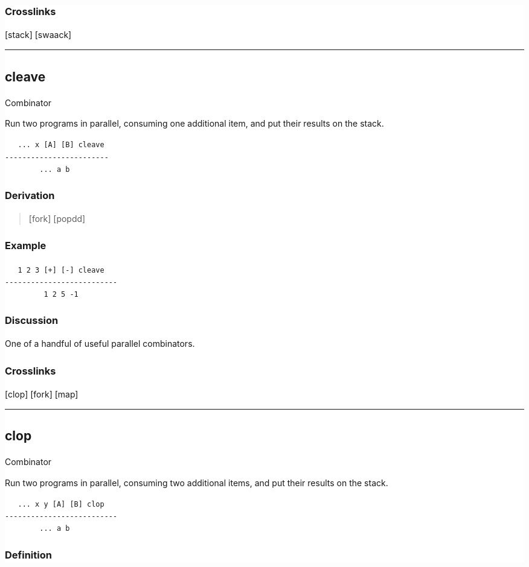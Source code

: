 ### Crosslinks

[stack]
[swaack]


------------------------------------------------------------------------

## cleave

Combinator

Run two programs in parallel, consuming one additional item, and put their
results on the stack.

       ... x [A] [B] cleave
    ------------------------
            ... a b

### Derivation

> [fork] [popdd]

### Example

       1 2 3 [+] [-] cleave
    --------------------------
             1 2 5 -1

### Discussion

One of a handful of useful parallel combinators.

### Crosslinks

[clop]
[fork]
[map]


------------------------------------------------------------------------

## clop

Combinator

Run two programs in parallel, consuming two additional items, and put their results on the stack.

       ... x y [A] [B] clop
    --------------------------
            ... a b

### Definition
